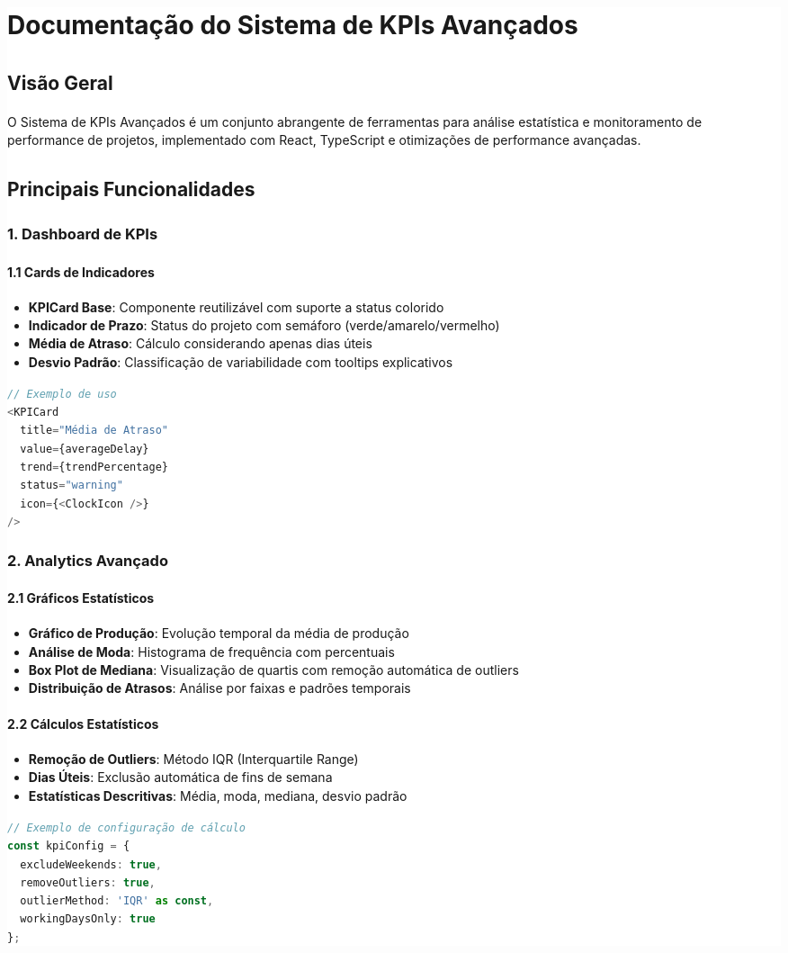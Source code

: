 # Documentação do Sistema de KPIs Avançados

## Visão Geral

O Sistema de KPIs Avançados é um conjunto abrangente de ferramentas para análise estatística e monitoramento de performance de projetos, implementado com React, TypeScript e otimizações de performance avançadas.

## Principais Funcionalidades

### 1. Dashboard de KPIs

#### 1.1 Cards de Indicadores
- **KPICard Base**: Componente reutilizável com suporte a status colorido
- **Indicador de Prazo**: Status do projeto com semáforo (verde/amarelo/vermelho)
- **Média de Atraso**: Cálculo considerando apenas dias úteis
- **Desvio Padrão**: Classificação de variabilidade com tooltips explicativos

```typescript
// Exemplo de uso
<KPICard
  title="Média de Atraso"
  value={averageDelay}
  trend={trendPercentage}
  status="warning"
  icon={<ClockIcon />}
/>
```

### 2. Analytics Avançado

#### 2.1 Gráficos Estatísticos
- **Gráfico de Produção**: Evolução temporal da média de produção
- **Análise de Moda**: Histograma de frequência com percentuais
- **Box Plot de Mediana**: Visualização de quartis com remoção automática de outliers
- **Distribuição de Atrasos**: Análise por faixas e padrões temporais

#### 2.2 Cálculos Estatísticos
- **Remoção de Outliers**: Método IQR (Interquartile Range)
- **Dias Úteis**: Exclusão automática de fins de semana
- **Estatísticas Descritivas**: Média, moda, mediana, desvio padrão

```typescript
// Exemplo de configuração de cálculo
const kpiConfig = {
  excludeWeekends: true,
  removeOutliers: true,
  outlierMethod: 'IQR' as const,
  workingDaysOnly: true
};
```
